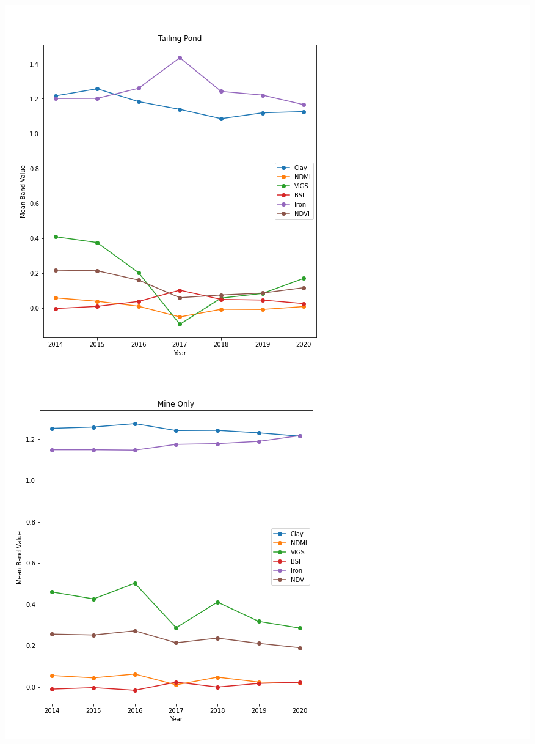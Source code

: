 ![](https://github.com/CordulaRobinson/GEE/blob/main/raymondeah/drc/drc_bands/images/pond_timeseries.PNG)

![](https://github.com/CordulaRobinson/GEE/blob/main/raymondeah/drc/drc_bands/images/mine_timeseries.PNG)
